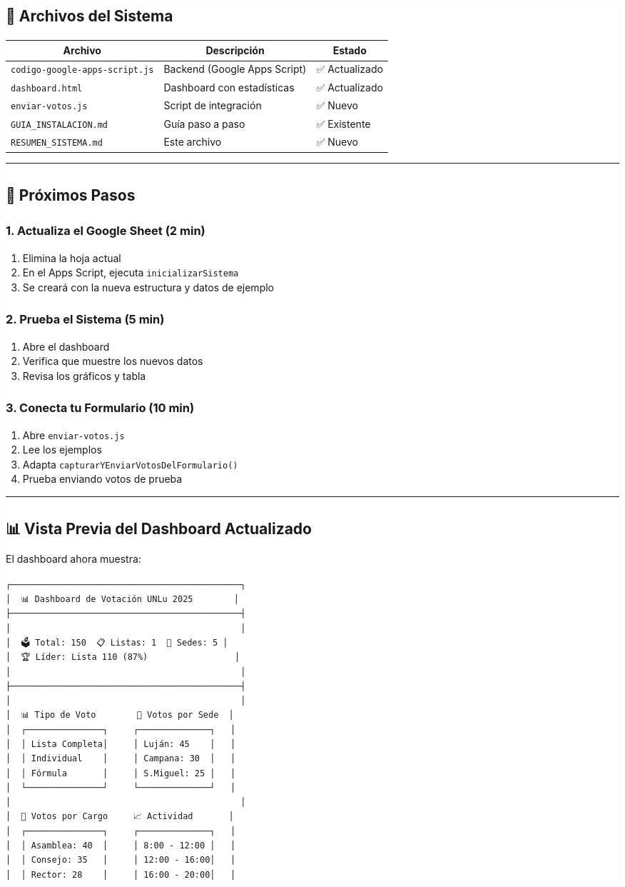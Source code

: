 
## 📁 Archivos del Sistema

| Archivo | Descripción | Estado |
|---------|-------------|--------|
| `codigo-google-apps-script.js` | Backend (Google Apps Script) | ✅ Actualizado |
| `dashboard.html` | Dashboard con estadísticas | ✅ Actualizado |
| `enviar-votos.js` | Script de integración | ✅ Nuevo |
| `GUIA_INSTALACION.md` | Guía paso a paso | ✅ Existente |
| `RESUMEN_SISTEMA.md` | Este archivo | ✅ Nuevo |

---

## 🔧 Próximos Pasos

### 1. Actualiza el Google Sheet (2 min)
1. Elimina la hoja actual
2. En el Apps Script, ejecuta `inicializarSistema`
3. Se creará con la nueva estructura y datos de ejemplo

### 2. Prueba el Sistema (5 min)
1. Abre el dashboard
2. Verifica que muestre los nuevos datos
3. Revisa los gráficos y tabla

### 3. Conecta tu Formulario (10 min)
1. Abre `enviar-votos.js`
2. Lee los ejemplos
3. Adapta `capturarYEnviarVotosDelFormulario()`
4. Prueba enviando votos de prueba

---

## 📊 Vista Previa del Dashboard Actualizado

El dashboard ahora muestra:

```
┌─────────────────────────────────────────────┐
│  📊 Dashboard de Votación UNLu 2025        │
├─────────────────────────────────────────────┤
│                                             │
│  🗳️ Total: 150  📋 Listas: 1  📍 Sedes: 5 │
│  🏆 Líder: Lista 110 (87%)                 │
│                                             │
├─────────────────────────────────────────────┤
│                                             │
│  📊 Tipo de Voto        📍 Votos por Sede  │
│  ┌───────────────┐     ┌──────────────┐   │
│  │ Lista Completa│     │ Luján: 45    │   │
│  │ Individual    │     │ Campana: 30  │   │
│  │ Fórmula       │     │ S.Miguel: 25 │   │
│  └───────────────┘     └──────────────┘   │
│                                             │
│  🎯 Votos por Cargo     📈 Actividad       │
│  ┌───────────────┐     ┌──────────────┐   │
│  │ Asamblea: 40  │     │ 8:00 - 12:00 │   │
│  │ Consejo: 35   │     │ 12:00 - 16:00│   │
│  │ Rector: 28    │     │ 16:00 - 20:00│   │
```